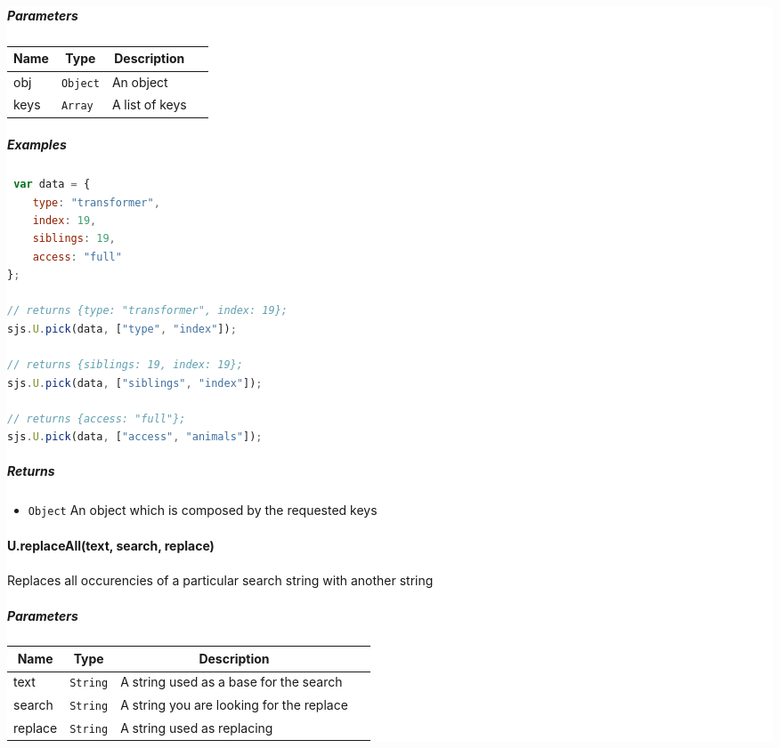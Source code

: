 


##### Parameters

| Name | Type | Description |  |
| ---- | ---- | ----------- | -------- |
| obj | `Object`  | An object | &nbsp; |
| keys | `Array`  | A list of keys | &nbsp; |




##### Examples

```javascript
 var data = {
    type: "transformer",
    index: 19,
    siblings: 19,
    access: "full"
};

// returns {type: "transformer", index: 19};
sjs.U.pick(data, ["type", "index"]);

// returns {siblings: 19, index: 19};
sjs.U.pick(data, ["siblings", "index"]);

// returns {access: "full"};
sjs.U.pick(data, ["access", "animals"]);
```


##### Returns


- `Object`  An object which is composed by the requested keys



#### U.replaceAll(text, search, replace) 

Replaces all occurencies of a particular search string with another
string




##### Parameters

| Name | Type | Description |  |
| ---- | ---- | ----------- | -------- |
| text | `String`  | A string used as a base for the search | &nbsp; |
| search | `String`  | A string you are looking for the replace | &nbsp; |
| replace | `String`  | A string used as replacing | &nbsp; |
